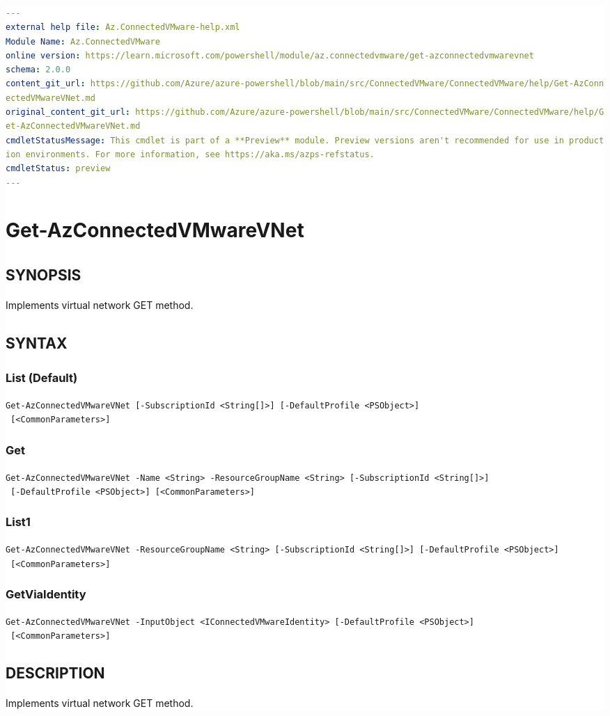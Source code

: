 ```yaml
---
external help file: Az.ConnectedVMware-help.xml
Module Name: Az.ConnectedVMware
online version: https://learn.microsoft.com/powershell/module/az.connectedvmware/get-azconnectedvmwarevnet
schema: 2.0.0
content_git_url: https://github.com/Azure/azure-powershell/blob/main/src/ConnectedVMware/ConnectedVMware/help/Get-AzConnectedVMwareVNet.md
original_content_git_url: https://github.com/Azure/azure-powershell/blob/main/src/ConnectedVMware/ConnectedVMware/help/Get-AzConnectedVMwareVNet.md
cmdletStatusMessage: This cmdlet is part of a **Preview** module. Preview versions aren't recommended for use in production environments. For more information, see https://aka.ms/azps-refstatus.
cmdletStatus: preview
---
```

# Get-AzConnectedVMwareVNet

## SYNOPSIS
Implements virtual network GET method.

## SYNTAX

### List (Default)
```
Get-AzConnectedVMwareVNet [-SubscriptionId <String[]>] [-DefaultProfile <PSObject>]
 [<CommonParameters>]
```

### Get
```
Get-AzConnectedVMwareVNet -Name <String> -ResourceGroupName <String> [-SubscriptionId <String[]>]
 [-DefaultProfile <PSObject>] [<CommonParameters>]
```

### List1
```
Get-AzConnectedVMwareVNet -ResourceGroupName <String> [-SubscriptionId <String[]>] [-DefaultProfile <PSObject>]
 [<CommonParameters>]
```

### GetViaIdentity
```
Get-AzConnectedVMwareVNet -InputObject <IConnectedVMwareIdentity> [-DefaultProfile <PSObject>]
 [<CommonParameters>]
```

## DESCRIPTION
Implements virtual network GET method.
